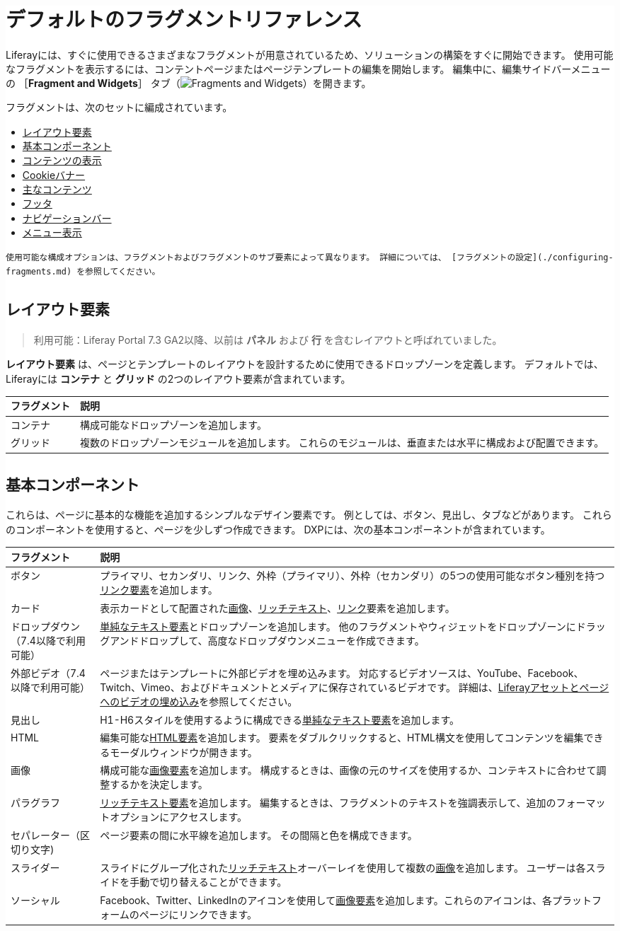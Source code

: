 # デフォルトのフラグメントリファレンス

Liferayには、すぐに使用できるさまざまなフラグメントが用意されているため、ソリューションの構築をすぐに開始できます。 使用可能なフラグメントを表示するには、コンテントページまたはページテンプレートの編集を開始します。 編集中に、編集サイドバーメニューの ［**Fragment and Widgets**］ タブ（![Fragments and Widgets](../../../../images/icon-plus.png)）を開きます。

フラグメントは、次のセットに編成されています。

* [レイアウト要素](#layout-elements)
* [基本コンポーネント](#basic-components)
* [コンテンツの表示](#content-display)
* [Cookieバナー](#cookie-banner)
* [主なコンテンツ](#featured-content)
* [フッタ](#footers)
* [ナビゲーションバー](#navigation-bars)
* [メニュー表示](#menu-display)

```{note}
使用可能な構成オプションは、フラグメントおよびフラグメントのサブ要素によって異なります。 詳細については、 [フラグメントの設定](./configuring-fragments.md) を参照してください。
```

<a name="layout-elements" />

## レイアウト要素

> 利用可能：Liferay Portal 7.3 GA2以降、以前は **パネル** および **行** を含むレイアウトと呼ばれていました。

**レイアウト要素** は、ページとテンプレートのレイアウトを設計するために使用できるドロップゾーンを定義します。 デフォルトでは、Liferayには **コンテナ** と **グリッド** の2つのレイアウト要素が含まれています。

| フラグメント | 説明                                                     |
|:------ |:------------------------------------------------------ |
| コンテナ   | 構成可能なドロップゾーンを追加します。                                    |
| グリッド   | 複数のドロップゾーンモジュールを追加します。 これらのモジュールは、垂直または水平に構成および配置できます。 |

<a name="basic-components" />

## 基本コンポーネント

これらは、ページに基本的な機能を追加するシンプルなデザイン要素です。 例としては、ボタン、見出し、タブなどがあります。 これらのコンポーネントを使用すると、ページを少しずつ作成できます。 DXPには、次の基本コンポーネントが含まれています。

| フラグメント                 | 説明                                                                                                                                                                                                                                                                          |
|:---------------------- |:--------------------------------------------------------------------------------------------------------------------------------------------------------------------------------------------------------------------------------------------------------------------------- |
| ボタン                    | プライマリ、セカンダリ、リンク、外枠（プライマリ）、外枠（セカンダリ）の5つの使用可能なボタン種別を持つ[リンク要素](./configuring-fragments/fragment-sub-elements-reference.md)を追加します。                                                                                                                                              |
| カード                    | 表示カードとして配置された[画像](./configuring-fragments/fragment-sub-elements-reference.md)、[リッチテキスト](./configuring-fragments/fragment-sub-elements-reference.md)、[リンク](./configuring-fragments/fragment-sub-elements-reference.md)要素を追加します。                                              |
| ドロップダウン（7.4以降で利用可能）    | [単純なテキスト要素](./configuring-fragments/fragment-sub-elements-reference.md)とドロップゾーンを追加します。 他のフラグメントやウィジェットをドロップゾーンにドラッグアンドドロップして、高度なドロップダウンメニューを作成できます。                                                                                                                         |
| 外部ビデオ（7.4以降で利用可能）      | ページまたはテンプレートに外部ビデオを埋め込みます。 対応するビデオソースは、YouTube、Facebook、Twitch、Vimeo、およびドキュメントとメディアに保存されているビデオです。 詳細は、[Liferayアセットとページへのビデオの埋め込み](../../../../content-authoring-and-management/documents-and-media/videos/embedding-videos-into-liferay-assets-and-pages.md)を参照してください。               |
| 見出し                    | H1-H6スタイルを使用するように構成できる[単純なテキスト要素](./configuring-fragments/fragment-sub-elements-reference.md)を追加します。                                                                                                                                                                        |
| HTML                   | 編集可能な[HTML要素](./configuring-fragments/fragment-sub-elements-reference.md)を追加します。 要素をダブルクリックすると、HTML構文を使用してコンテンツを編集できるモーダルウィンドウが開きます。                                                                                                                                        |
| 画像                     | 構成可能な[画像要素](./configuring-fragments/fragment-sub-elements-reference.md)を追加します。 構成するときは、画像の元のサイズを使用するか、コンテキストに合わせて調整するかを決定します。                                                                                                                                               |
| パラグラフ                  | [リッチテキスト要素](./configuring-fragments/fragment-sub-elements-reference.md)を追加します。 編集するときは、フラグメントのテキストを強調表示して、追加のフォーマットオプションにアクセスします。                                                                                                                                           |
| セパレーター（区切り文字)          | ページ要素の間に水平線を追加します。 その間隔と色を構成できます。                                                                                                                                                                                                                                           |
| スライダー                  | スライドにグループ化された[リッチテキスト](./configuring-fragments/fragment-sub-elements-reference.md)オーバーレイを使用して複数の[画像](./configuring-fragments/fragment-sub-elements-reference.md)を追加します。 ユーザーは各スライドを手動で切り替えることができます。                                                                         |
| ソーシャル                  | Facebook、Twitter、LinkedInのアイコンを使用して[画像要素](./configuring-fragments/fragment-sub-elements-reference.md)を追加します。これらのアイコンは、各プラットフォームのページにリンクできます。                                                                                                                                |